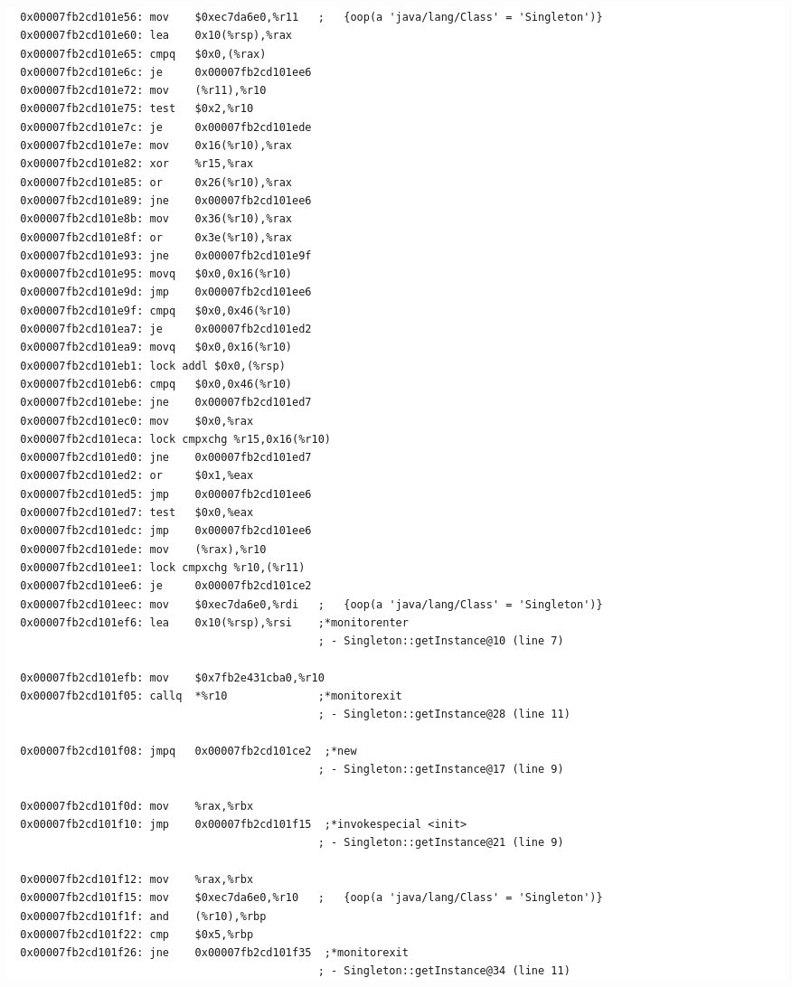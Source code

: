       0x00007fb2cd101e56: mov    $0xec7da6e0,%r11   ;   {oop(a 'java/lang/Class' = 'Singleton')}
      0x00007fb2cd101e60: lea    0x10(%rsp),%rax
      0x00007fb2cd101e65: cmpq   $0x0,(%rax)
      0x00007fb2cd101e6c: je     0x00007fb2cd101ee6
      0x00007fb2cd101e72: mov    (%r11),%r10
      0x00007fb2cd101e75: test   $0x2,%r10
      0x00007fb2cd101e7c: je     0x00007fb2cd101ede
      0x00007fb2cd101e7e: mov    0x16(%r10),%rax
      0x00007fb2cd101e82: xor    %r15,%rax
      0x00007fb2cd101e85: or     0x26(%r10),%rax
      0x00007fb2cd101e89: jne    0x00007fb2cd101ee6
      0x00007fb2cd101e8b: mov    0x36(%r10),%rax
      0x00007fb2cd101e8f: or     0x3e(%r10),%rax
      0x00007fb2cd101e93: jne    0x00007fb2cd101e9f
      0x00007fb2cd101e95: movq   $0x0,0x16(%r10)
      0x00007fb2cd101e9d: jmp    0x00007fb2cd101ee6
      0x00007fb2cd101e9f: cmpq   $0x0,0x46(%r10)
      0x00007fb2cd101ea7: je     0x00007fb2cd101ed2
      0x00007fb2cd101ea9: movq   $0x0,0x16(%r10)
      0x00007fb2cd101eb1: lock addl $0x0,(%rsp)
      0x00007fb2cd101eb6: cmpq   $0x0,0x46(%r10)
      0x00007fb2cd101ebe: jne    0x00007fb2cd101ed7
      0x00007fb2cd101ec0: mov    $0x0,%rax
      0x00007fb2cd101eca: lock cmpxchg %r15,0x16(%r10)
      0x00007fb2cd101ed0: jne    0x00007fb2cd101ed7
      0x00007fb2cd101ed2: or     $0x1,%eax
      0x00007fb2cd101ed5: jmp    0x00007fb2cd101ee6
      0x00007fb2cd101ed7: test   $0x0,%eax
      0x00007fb2cd101edc: jmp    0x00007fb2cd101ee6
      0x00007fb2cd101ede: mov    (%rax),%r10
      0x00007fb2cd101ee1: lock cmpxchg %r10,(%r11)
      0x00007fb2cd101ee6: je     0x00007fb2cd101ce2
      0x00007fb2cd101eec: mov    $0xec7da6e0,%rdi   ;   {oop(a 'java/lang/Class' = 'Singleton')}
      0x00007fb2cd101ef6: lea    0x10(%rsp),%rsi    ;*monitorenter
                                                    ; - Singleton::getInstance@10 (line 7)
    
      0x00007fb2cd101efb: mov    $0x7fb2e431cba0,%r10
      0x00007fb2cd101f05: callq  *%r10              ;*monitorexit
                                                    ; - Singleton::getInstance@28 (line 11)
    
      0x00007fb2cd101f08: jmpq   0x00007fb2cd101ce2  ;*new
                                                    ; - Singleton::getInstance@17 (line 9)
    
      0x00007fb2cd101f0d: mov    %rax,%rbx
      0x00007fb2cd101f10: jmp    0x00007fb2cd101f15  ;*invokespecial <init>
                                                    ; - Singleton::getInstance@21 (line 9)
    
      0x00007fb2cd101f12: mov    %rax,%rbx
      0x00007fb2cd101f15: mov    $0xec7da6e0,%r10   ;   {oop(a 'java/lang/Class' = 'Singleton')}
      0x00007fb2cd101f1f: and    (%r10),%rbp
      0x00007fb2cd101f22: cmp    $0x5,%rbp
      0x00007fb2cd101f26: jne    0x00007fb2cd101f35  ;*monitorexit
                                                    ; - Singleton::getInstance@34 (line 11)
    